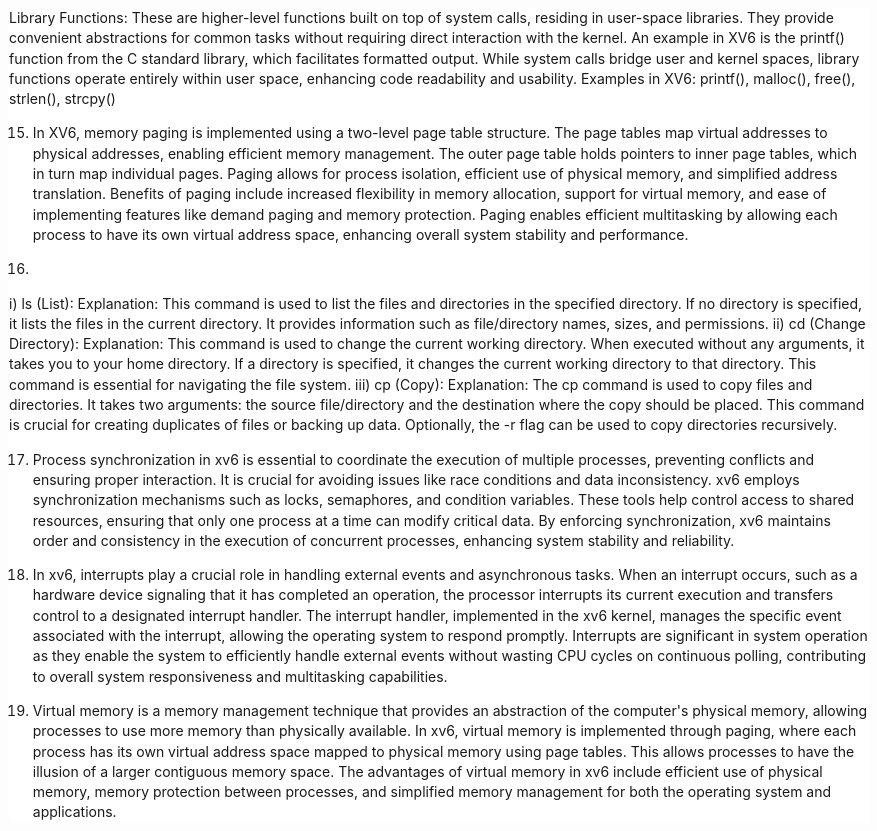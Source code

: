 Library Functions: These are higher-level functions built on top of system calls, residing in user-space libraries. They provide convenient abstractions for common tasks without requiring direct interaction with the kernel. An example in XV6 is the printf() function from the C standard library, which facilitates formatted output.
While system calls bridge user and kernel spaces, library functions operate entirely within user space, enhancing code readability and usability.
Examples in XV6:
printf(), malloc(), free(), strlen(), strcpy() 


15. In XV6, memory paging is implemented using a two-level page table structure. The page tables map virtual addresses to physical addresses, enabling efficient memory management. The outer page table holds pointers to inner page tables, which in turn map individual pages. Paging allows for process isolation, efficient use of physical memory, and simplified address translation. Benefits of paging include increased flexibility in memory allocation, support for virtual memory, and ease of implementing features like demand paging and memory protection. Paging enables efficient multitasking by allowing each process to have its own virtual address space, enhancing overall system stability and performance.

    
16.
i) ls (List):
Explanation: This command is used to list the files and directories in the specified directory. If no directory is specified, it lists the files in the current directory. It provides information such as file/directory names, sizes, and permissions.
ii) cd (Change Directory):
Explanation: This command is used to change the current working directory. When executed without any arguments, it takes you to your home directory. If a directory is specified, it changes the current working directory to that directory. This command is essential for navigating the file system.
iii) cp (Copy):
Explanation: The cp command is used to copy files and directories. It takes two arguments: the source file/directory and the destination where the copy should be placed. This command is crucial for creating duplicates of files or backing up data. Optionally, the -r flag can be used to copy directories recursively.


17. Process synchronization in xv6 is essential to coordinate the execution of multiple processes, preventing conflicts and ensuring proper interaction. It is crucial for avoiding issues like race conditions and data inconsistency. xv6 employs synchronization mechanisms such as locks, semaphores, and condition variables. These tools help control access to shared resources, ensuring that only one process at a time can modify critical data. By enforcing synchronization, xv6 maintains order and consistency in the execution of concurrent processes, enhancing system stability and reliability.

18. In xv6, interrupts play a crucial role in handling external events and asynchronous tasks. When an interrupt occurs, such as a hardware device signaling that it has completed an operation, the processor interrupts its current execution and transfers control to a designated interrupt handler. The interrupt handler, implemented in the xv6 kernel, manages the specific event associated with the interrupt, allowing the operating system to respond promptly. Interrupts are significant in system operation as they enable the system to efficiently handle external events without wasting CPU cycles on continuous polling, contributing to overall system responsiveness and multitasking capabilities.

19. Virtual memory is a memory management technique that provides an abstraction of the computer's physical memory, allowing processes to use more memory than physically available. In xv6, virtual memory is implemented through paging, where each process has its own virtual address space mapped to physical memory using page tables. This allows processes to have the illusion of a larger contiguous memory space.
The advantages of virtual memory in xv6 include efficient use of physical memory, memory protection between processes, and simplified memory management for both the operating system and applications.
